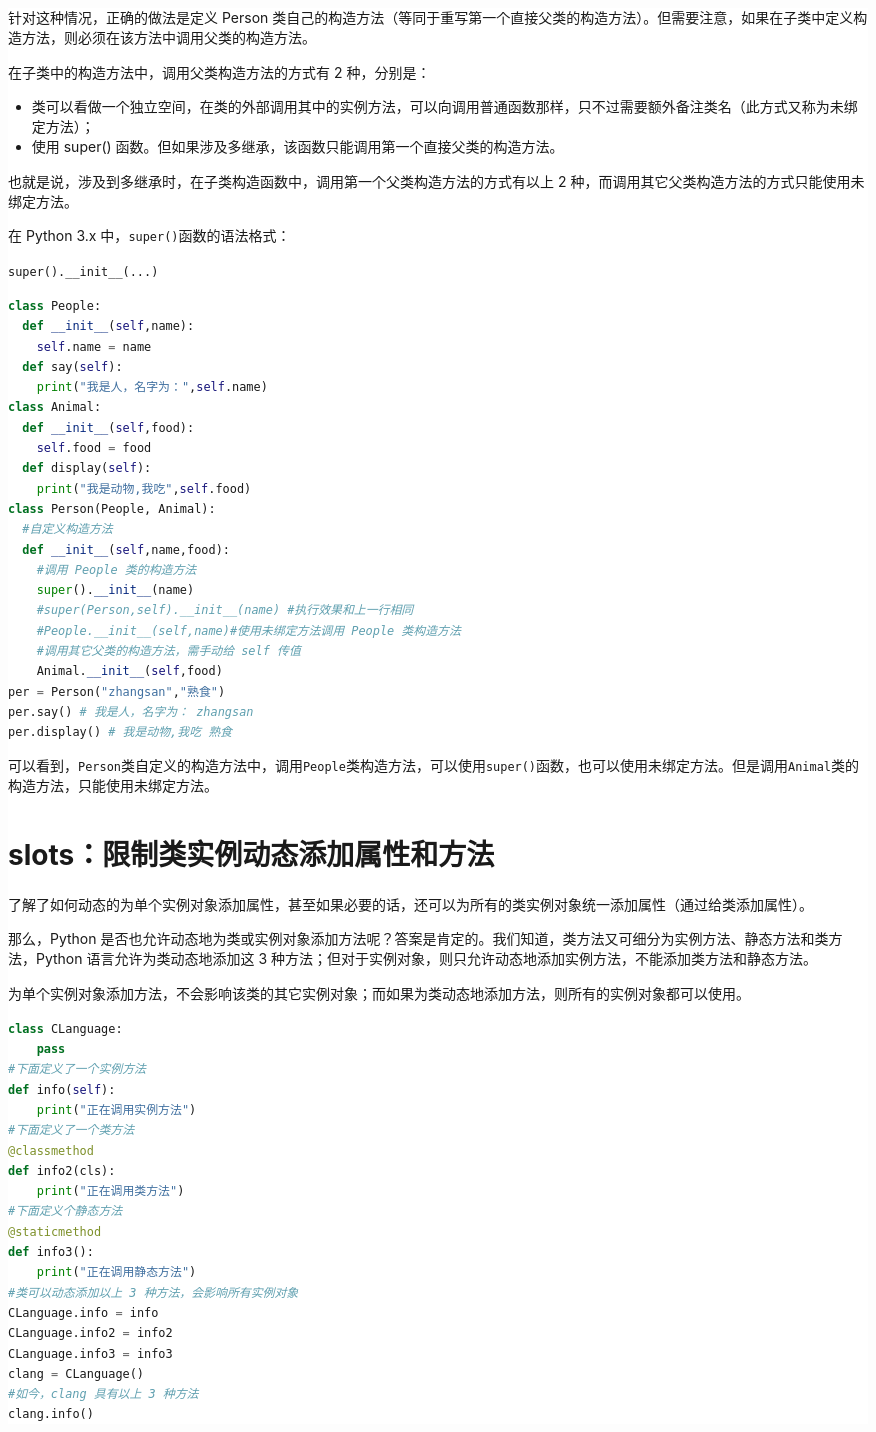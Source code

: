 针对这种情况，正确的做法是定义 Person 类自己的构造方法（等同于重写第一个直接父类的构造方法）。但需要注意，如果在子类中定义构造方法，则必须在该方法中调用父类的构造方法。

在子类中的构造方法中，调用父类构造方法的方式有 2 种，分别是：
* 类可以看做一个独立空间，在类的外部调用其中的实例方法，可以向调用普通函数那样，只不过需要额外备注类名（此方式又称为未绑定方法）；
* 使用 super() 函数。但如果涉及多继承，该函数只能调用第一个直接父类的构造方法。

也就是说，涉及到多继承时，在子类构造函数中，调用第一个父类构造方法的方式有以上 2 种，而调用其它父类构造方法的方式只能使用未绑定方法。

在 Python 3.x 中，`super()`函数的语法格式：
```
super().__init__(...)
```
```python
class People:
  def __init__(self,name):
    self.name = name
  def say(self):
    print("我是人，名字为：",self.name)
class Animal:
  def __init__(self,food):
    self.food = food
  def display(self):
    print("我是动物,我吃",self.food)
class Person(People, Animal):
  #自定义构造方法
  def __init__(self,name,food):
    #调用 People 类的构造方法
    super().__init__(name)
    #super(Person,self).__init__(name) #执行效果和上一行相同
    #People.__init__(self,name)#使用未绑定方法调用 People 类构造方法
    #调用其它父类的构造方法，需手动给 self 传值
    Animal.__init__(self,food)    
per = Person("zhangsan","熟食")
per.say() # 我是人，名字为： zhangsan
per.display() # 我是动物,我吃 熟食
```
可以看到，`Person`类自定义的构造方法中，调用`People`类构造方法，可以使用`super()`函数，也可以使用未绑定方法。但是调用`Animal`类的构造方法，只能使用未绑定方法。
# __slots__：限制类实例动态添加属性和方法
了解了如何动态的为单个实例对象添加属性，甚至如果必要的话，还可以为所有的类实例对象统一添加属性（通过给类添加属性）。

那么，Python 是否也允许动态地为类或实例对象添加方法呢？答案是肯定的。我们知道，类方法又可细分为实例方法、静态方法和类方法，Python 语言允许为类动态地添加这 3 种方法；但对于实例对象，则只允许动态地添加实例方法，不能添加类方法和静态方法。

为单个实例对象添加方法，不会影响该类的其它实例对象；而如果为类动态地添加方法，则所有的实例对象都可以使用。
```python
class CLanguage:
    pass
#下面定义了一个实例方法
def info(self):
    print("正在调用实例方法")
#下面定义了一个类方法
@classmethod
def info2(cls):
    print("正在调用类方法")
#下面定义个静态方法
@staticmethod
def info3():
    print("正在调用静态方法")
#类可以动态添加以上 3 种方法，会影响所有实例对象
CLanguage.info = info
CLanguage.info2 = info2
CLanguage.info3 = info3
clang = CLanguage()
#如今，clang 具有以上 3 种方法
clang.info()
```